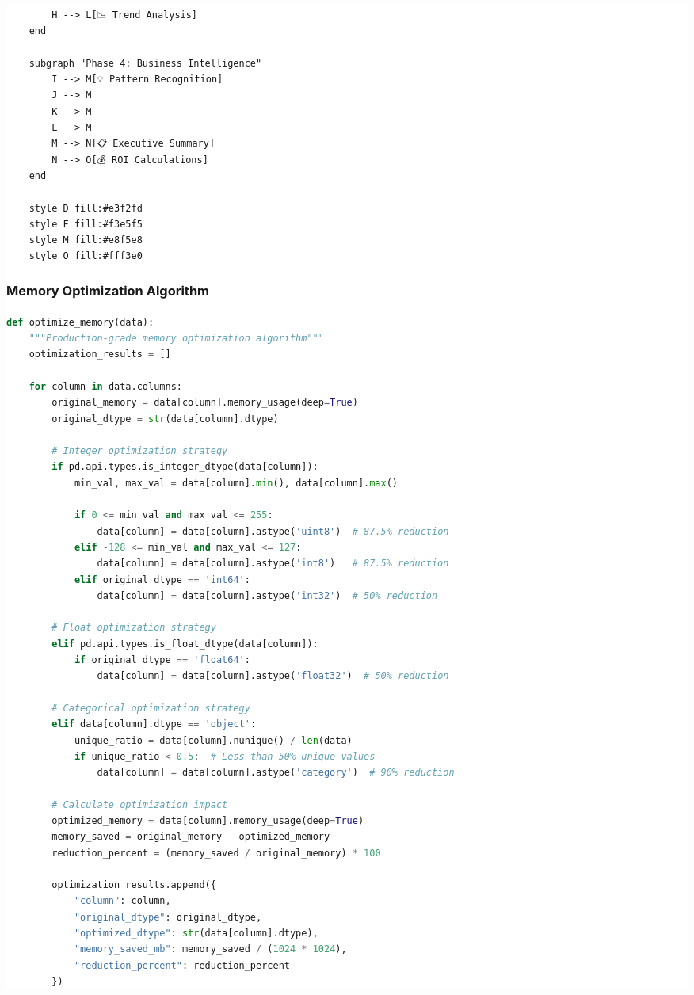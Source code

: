 ```mermaid
        H --> L[📉 Trend Analysis]
    end
    
    subgraph "Phase 4: Business Intelligence"
        I --> M[💡 Pattern Recognition]
        J --> M
        K --> M
        L --> M
        M --> N[📋 Executive Summary]
        N --> O[💰 ROI Calculations]
    end
    
    style D fill:#e3f2fd
    style F fill:#f3e5f5
    style M fill:#e8f5e8
    style O fill:#fff3e0
```

### **Memory Optimization Algorithm**

```python
def optimize_memory(data):
    """Production-grade memory optimization algorithm"""
    optimization_results = []
    
    for column in data.columns:
        original_memory = data[column].memory_usage(deep=True)
        original_dtype = str(data[column].dtype)
        
        # Integer optimization strategy
        if pd.api.types.is_integer_dtype(data[column]):
            min_val, max_val = data[column].min(), data[column].max()
            
            if 0 <= min_val and max_val <= 255:
                data[column] = data[column].astype('uint8')  # 87.5% reduction
            elif -128 <= min_val and max_val <= 127:
                data[column] = data[column].astype('int8')   # 87.5% reduction
            elif original_dtype == 'int64':
                data[column] = data[column].astype('int32')  # 50% reduction
                
        # Float optimization strategy  
        elif pd.api.types.is_float_dtype(data[column]):
            if original_dtype == 'float64':
                data[column] = data[column].astype('float32')  # 50% reduction
                
        # Categorical optimization strategy
        elif data[column].dtype == 'object':
            unique_ratio = data[column].nunique() / len(data)
            if unique_ratio < 0.5:  # Less than 50% unique values
                data[column] = data[column].astype('category')  # 90% reduction
        
        # Calculate optimization impact
        optimized_memory = data[column].memory_usage(deep=True)
        memory_saved = original_memory - optimized_memory
        reduction_percent = (memory_saved / original_memory) * 100
        
        optimization_results.append({
            "column": column,
            "original_dtype": original_dtype,
            "optimized_dtype": str(data[column].dtype),
            "memory_saved_mb": memory_saved / (1024 * 1024),
            "reduction_percent": reduction_percent
        })
```